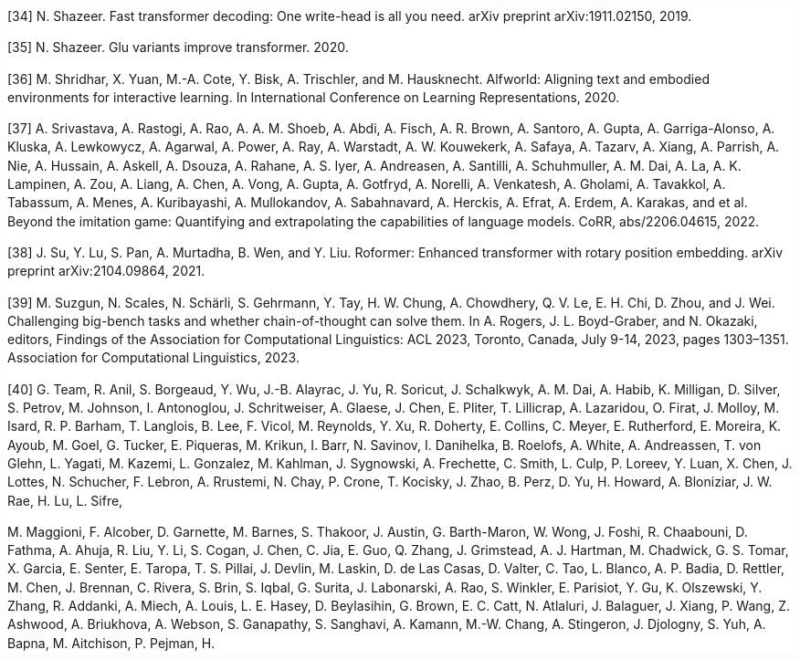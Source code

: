 [34] N. Shazeer. Fast transformer decoding: One write-head is all you need. arXiv preprint arXiv:1911.02150, 2019.

[35] N. Shazeer. Glu variants improve transformer. 2020.

[36] M. Shridhar, X. Yuan, M.-A. Cote, Y. Bisk, A. Trischler, and M. Hausknecht. Alfworld: Aligning text and embodied
environments for interactive learning. In International Conference on Learning Representations, 2020.

[37] A. Srivastava, A. Rastogi, A. Rao, A. A. M. Shoeb, A. Abdi, A. Fisch, A. R. Brown, A. Santoro, A. Gupta, A.
Garriga-Alonso, A. Kluska, A. Lewkowycz, A. Agarwal, A. Power, A. Ray, A. Warstadt, A. W. Kouwekerk, A. Safaya, A.
Tazarv, A. Xiang, A. Parrish, A. Nie, A. Hussain, A. Askell, A. Dsouza, A. Rahane, A. S. Iyer, A. Andreasen, A.
Santilli, A. Schuhmuller, A. M. Dai, A. La, A. K. Lampinen, A. Zou, A. Liang, A. Chen, A. Vong, A. Gupta, A. Gotfryd, A.
Norelli, A. Venkatesh, A. Gholami, A. Tavakkol, A. Tabassum, A. Menes, A. Kuribayashi, A. Mullokandov, A. Sabahnavard,
A. Herckis, A. Efrat, A. Erdem, A. Karakas, and et al. Beyond the imitation game: Quantifying and extrapolating the
capabilities of language models. CoRR, abs/2206.04615, 2022.

[38] J. Su, Y. Lu, S. Pan, A. Murtadha, B. Wen, and Y. Liu. Roformer: Enhanced transformer with rotary position
embedding. arXiv preprint arXiv:2104.09864, 2021.

[39] M. Suzgun, N. Scales, N. Schärli, S. Gehrmann, Y. Tay, H. W. Chung, A. Chowdhery, Q. V. Le, E. H. Chi, D. Zhou, and
J. Wei. Challenging big-bench tasks and whether chain-of-thought can solve them. In A. Rogers, J. L. Boyd-Graber, and N.
Okazaki, editors, Findings of the Association for Computational Linguistics: ACL 2023, Toronto, Canada, July 9-14, 2023,
pages 1303–1351. Association for Computational Linguistics, 2023.

[40] G. Team, R. Anil, S. Borgeaud, Y. Wu, J.-B. Alayrac, J. Yu, R. Soricut, J. Schalkwyk, A. M. Dai, A. Habib, K.
Milligan, D. Silver, S. Petrov, M. Johnson, I. Antonoglou, J. Schritweiser, A. Glaese, J. Chen, E. Pliter, T. Lillicrap,
A. Lazaridou, O. Firat, J. Molloy, M. Isard, R. P. Barham, T. Langlois, B. Lee, F. Vicol, M. Reynolds, Y. Xu, R.
Doherty, E. Collins, C. Meyer, E. Rutherford, E. Moreira, K. Ayoub, M. Goel, G. Tucker, E. Piqueras, M. Krikun, I. Barr,
N. Savinov, I. Danihelka, B. Roelofs, A. White, A. Andreassen, T. von Glehn, L. Yagati, M. Kazemi, L. Gonzalez, M.
Kahlman, J. Sygnowski, A. Frechette, C. Smith, L. Culp, P. Loreev, Y. Luan, X. Chen, J. Lottes, N. Schucher, F. Lebron,
A. Rrustemi, N. Chay, P. Crone, T. Kocisky, J. Zhao, B. Perz, D. Yu, H. Howard, A. Bloniziar, J. W. Rae, H. Lu, L.
Sifre,

M. Maggioni, F. Alcober, D. Garnette, M. Barnes, S. Thakoor, J. Austin, G. Barth-Maron, W. Wong, J. Foshi, R. Chaabouni,
D. Fathma, A. Ahuja, R. Liu, Y. Li, S. Cogan, J. Chen, C. Jia, E. Guo, Q. Zhang, J. Grimstead, A. J. Hartman, M.
Chadwick, G. S. Tomar, X. Garcia, E. Senter, E. Taropa, T. S. Pillai, J. Devlin, M. Laskin, D. de Las Casas, D. Valter,
C. Tao, L. Blanco, A. P. Badia, D. Rettler, M. Chen, J. Brennan, C. Rivera, S. Brin, S. Iqbal, G. Surita, J. Labonarski,
A. Rao, S. Winkler, E. Parisiot, Y. Gu, K. Olszewski, Y. Zhang, R. Addanki, A. Miech, A. Louis, L. E. Hasey, D.
Beylasihin, G. Brown, E. C. Catt, N. Atlaluri, J. Balaguer, J. Xiang, P. Wang, Z. Ashwood, A. Briukhova, A. Webson, S.
Ganapathy, S. Sanghavi, A. Kamann, M.-W. Chang, A. Stingeron, J. Djologny, S. Yuh, A. Bapna, M. Aitchison, P. Pejman, H.